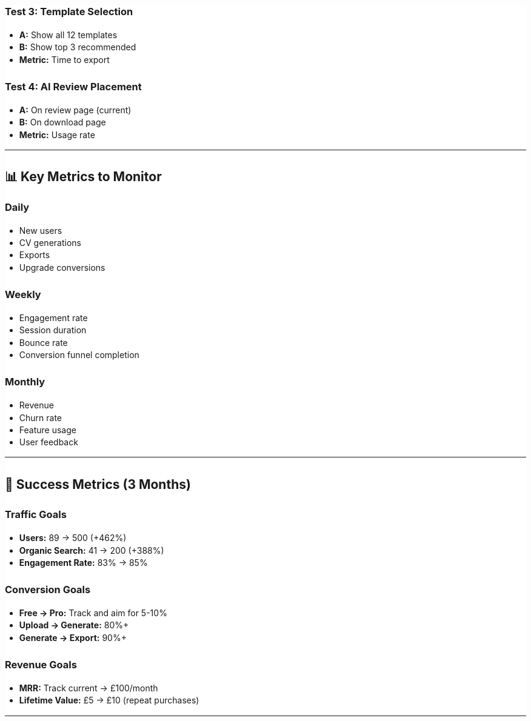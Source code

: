 ### Test 3: Template Selection
- **A:** Show all 12 templates
- **B:** Show top 3 recommended
- **Metric:** Time to export

### Test 4: AI Review Placement
- **A:** On review page (current)
- **B:** On download page
- **Metric:** Usage rate

---

## 📊 Key Metrics to Monitor

### Daily
- New users
- CV generations
- Exports
- Upgrade conversions

### Weekly
- Engagement rate
- Session duration
- Bounce rate
- Conversion funnel completion

### Monthly
- Revenue
- Churn rate
- Feature usage
- User feedback

---

## 🎯 Success Metrics (3 Months)

### Traffic Goals
- **Users:** 89 → 500 (+462%)
- **Organic Search:** 41 → 200 (+388%)
- **Engagement Rate:** 83% → 85%

### Conversion Goals
- **Free → Pro:** Track and aim for 5-10%
- **Upload → Generate:** 80%+
- **Generate → Export:** 90%+

### Revenue Goals
- **MRR:** Track current → £100/month
- **Lifetime Value:** £5 → £10 (repeat purchases)

---